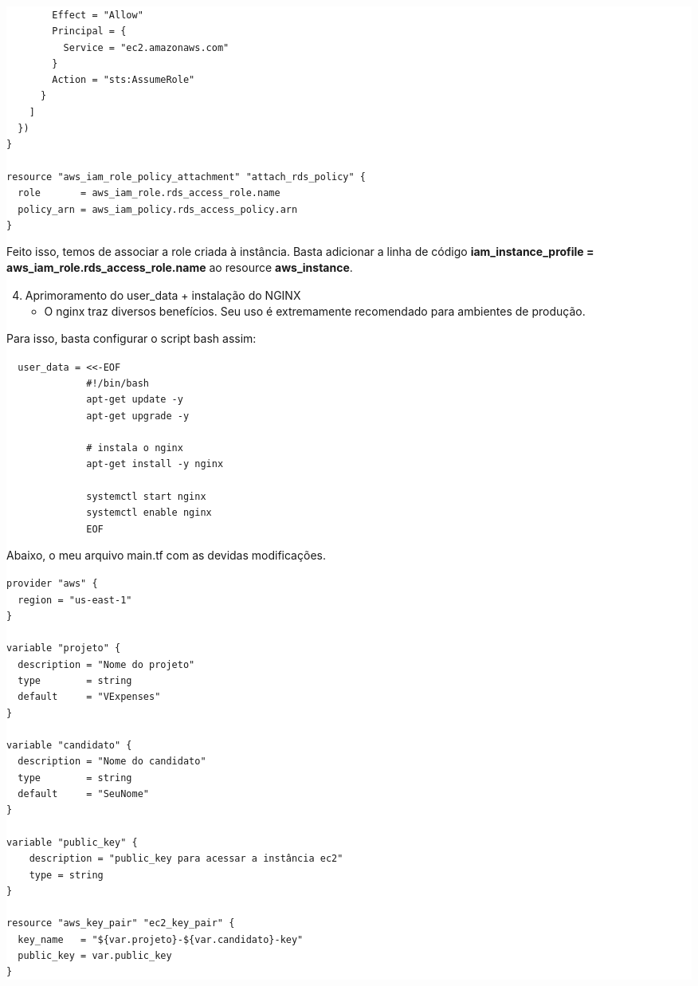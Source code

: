 ```
        Effect = "Allow"
        Principal = {
          Service = "ec2.amazonaws.com" 
        }
        Action = "sts:AssumeRole"
      }
    ]
  })
}

resource "aws_iam_role_policy_attachment" "attach_rds_policy" {
  role       = aws_iam_role.rds_access_role.name
  policy_arn = aws_iam_policy.rds_access_policy.arn
}
```

Feito isso, temos de associar a role criada à instância. Basta adicionar a linha de código **iam_instance_profile = aws_iam_role.rds_access_role.name** ao resource **aws_instance**.

4. Aprimoramento do user_data + instalação do NGINX
    * O nginx traz diversos benefícios. Seu uso é extremamente recomendado para ambientes de produção.

Para isso, basta configurar o script bash assim:

```
  user_data = <<-EOF
              #!/bin/bash
              apt-get update -y
              apt-get upgrade -y

              # instala o nginx
              apt-get install -y nginx

              systemctl start nginx
              systemctl enable nginx
              EOF
```

Abaixo, o meu arquivo main.tf com as devidas modificações.

```
provider "aws" {
  region = "us-east-1"
}

variable "projeto" {
  description = "Nome do projeto"
  type        = string
  default     = "VExpenses"
}

variable "candidato" {
  description = "Nome do candidato"
  type        = string
  default     = "SeuNome"
}

variable "public_key" {
    description = "public_key para acessar a instância ec2"
    type = string
}

resource "aws_key_pair" "ec2_key_pair" {
  key_name   = "${var.projeto}-${var.candidato}-key"
  public_key = var.public_key
}
```